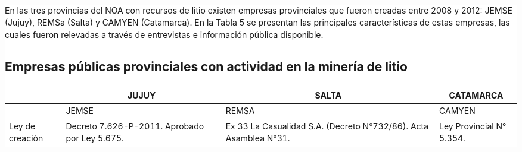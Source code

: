 En las tres provincias del NOA con recursos de litio existen empresas provinciales que fueron creadas entre 2008 y 2012: JEMSE (Jujuy), REMSa (Salta) y CAMYEN (Catamarca). En la Tabla 5 se presentan las principales características de estas empresas, las cuales fueron relevadas a través de entrevistas e información pública disponible.

## Empresas públicas provinciales con actividad en la minería de litio

|                                                 | JUJUY                                                                                                                                                                                                                                                                                                                                                                                                                                                           | SALTA                                                                                                                                                                                                                                                                                                                                                                                                                                                                                                                       | CATAMARCA                                                                                                                                                                                                                                                                                                                          |
|-------------------------------------------------|-----------------------------------------------------------------------------------------------------------------------------------------------------------------------------------------------------------------------------------------------------------------------------------------------------------------------------------------------------------------------------------------------------------------------------------------------------------------|-----------------------------------------------------------------------------------------------------------------------------------------------------------------------------------------------------------------------------------------------------------------------------------------------------------------------------------------------------------------------------------------------------------------------------------------------------------------------------------------------------------------------------|------------------------------------------------------------------------------------------------------------------------------------------------------------------------------------------------------------------------------------------------------------------------------------------------------------------------------------|
|                                                 | JEMSE                                                                                                                                                                                                                                                                                                                                                                                                                                                           | REMSA                                                                                                                                                                                                                                                                                                                                                                                                                                                                                                                       | CAMYEN                                                                                                                                                                                                                                                                                                                             |
| Ley de creación                                 | Decreto 7.626-P-2011. Aprobado por Ley 5.675.                                                                                                                                                                                                                                                                                                                                                                                                                   | Ex 33 La Casualidad S.A. (Decreto N°732/86). Acta Asamblea N°31.                                                                                                                                                                                                                                                                                                                                                                                                                                                            | Ley Provincial N° 5.354.                                                                                                                                                                                                                                                                                                           |